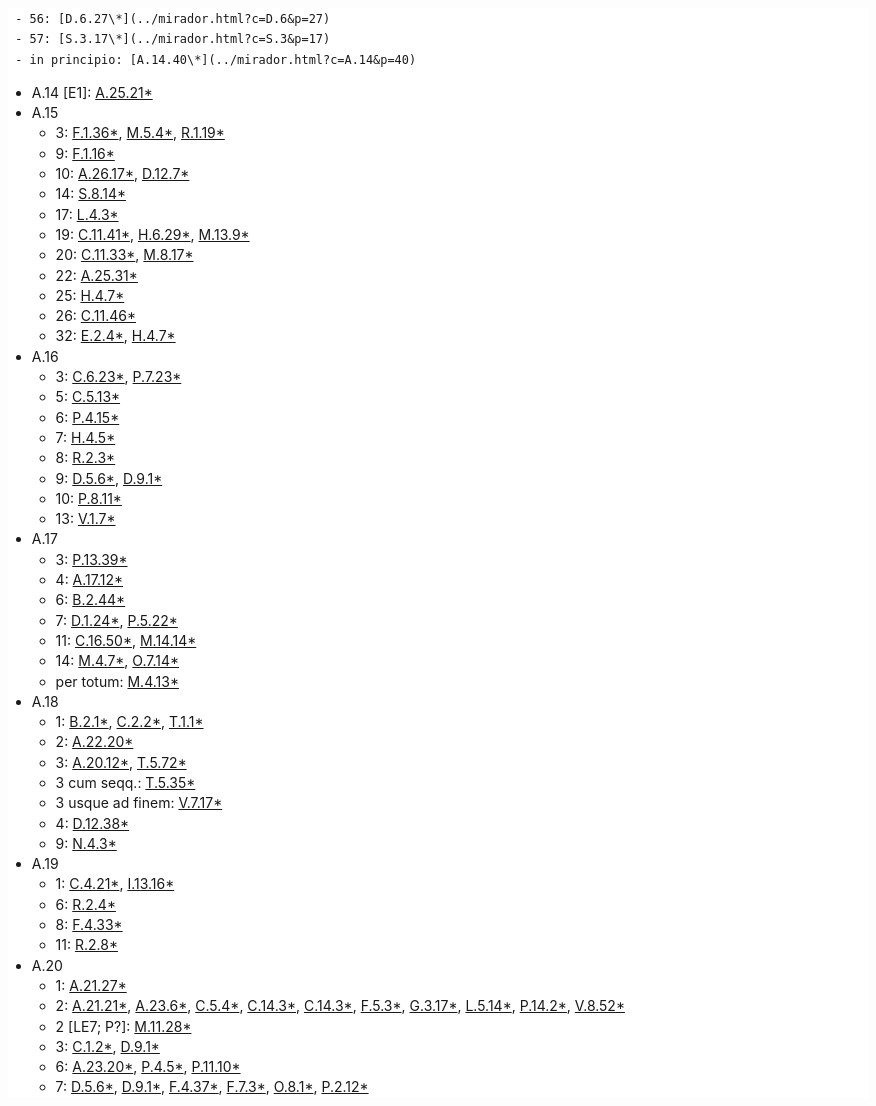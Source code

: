      - 56: [D.6.27\*](../mirador.html?c=D.6&p=27)
     - 57: [S.3.17\*](../mirador.html?c=S.3&p=17)
     - in principio: [A.14.40\*](../mirador.html?c=A.14&p=40)
   - A.14 [E1]: [A.25.21\*](../mirador.html?c=A.25&p=21)
   - A.15
     - 3: [F.1.36\*](../mirador.html?c=F.1&p=36), [M.5.4\*](../mirador.html?c=M.5&p=4), [R.1.19\*](../mirador.html?c=R.1&p=19)
     - 9: [F.1.16\*](../mirador.html?c=F.1&p=16)
     - 10: [A.26.17\*](../mirador.html?c=A.26&p=17), [D.12.7\*](../mirador.html?c=D.12&p=7)
     - 14: [S.8.14\*](../mirador.html?c=S.8&p=14)
     - 17: [L.4.3\*](../mirador.html?c=L.4&p=3)
     - 19: [C.11.41\*](../mirador.html?c=C.11&p=41), [H.6.29\*](../mirador.html?c=H.6&p=29), [M.13.9\*](../mirador.html?c=M.13&p=9)
     - 20: [C.11.33\*](../mirador.html?c=C.11&p=33), [M.8.17\*](../mirador.html?c=M.8&p=17)
     - 22: [A.25.31\*](../mirador.html?c=A.25&p=31)
     - 25: [H.4.7\*](../mirador.html?c=H.4&p=7)
     - 26: [C.11.46\*](../mirador.html?c=C.11&p=46)
     - 32: [E.2.4\*](../mirador.html?c=E.2&p=4), [H.4.7\*](../mirador.html?c=H.4&p=7)
   - A.16
     - 3: [C.6.23\*](../mirador.html?c=C.6&p=23), [P.7.23\*](../mirador.html?c=P.7&p=23)
     - 5: [C.5.13\*](../mirador.html?c=C.5&p=13)
     - 6: [P.4.15\*](../mirador.html?c=P.4&p=15)
     - 7: [H.4.5\*](../mirador.html?c=H.4&p=5)
     - 8: [R.2.3\*](../mirador.html?c=R.2&p=3)
     - 9: [D.5.6\*](../mirador.html?c=D.5&p=6), [D.9.1\*](../mirador.html?c=D.9&p=1)
     - 10: [P.8.11\*](../mirador.html?c=P.8&p=11)
     - 13: [V.1.7\*](../mirador.html?c=V.1&p=7)
   - A.17
     - 3: [P.13.39\*](../mirador.html?c=P.13&p=39)
     - 4: [A.17.12\*](../mirador.html?c=A.17&p=12)
     - 6: [B.2.44\*](../mirador.html?c=B.2&p=44)
     - 7: [D.1.24\*](../mirador.html?c=D.1&p=24), [P.5.22\*](../mirador.html?c=P.5&p=22)
     - 11: [C.16.50\*](../mirador.html?c=C.16&p=50), [M.14.14\*](../mirador.html?c=M.14&p=14)
     - 14: [M.4.7\*](../mirador.html?c=M.4&p=7), [O.7.14\*](../mirador.html?c=O.7&p=14)
     - per totum: [M.4.13\*](../mirador.html?c=M.4&p=13)
   - A.18
     - 1: [B.2.1\*](../mirador.html?c=B.2&p=1), [C.2.2\*](../mirador.html?c=C.2&p=2), [T.1.1\*](../mirador.html?c=T.1&p=1)
     - 2: [A.22.20\*](../mirador.html?c=A.22&p=20)
     - 3: [A.20.12\*](../mirador.html?c=A.20&p=12), [T.5.72\*](../mirador.html?c=T.5&p=72)
     - 3 cum seqq.: [T.5.35\*](../mirador.html?c=T.5&p=35)
     - 3 usque ad finem: [V.7.17\*](../mirador.html?c=V.7&p=17)
     - 4: [D.12.38\*](../mirador.html?c=D.12&p=38)
     - 9: [N.4.3\*](../mirador.html?c=N.4&p=3)
   - A.19
     - 1: [C.4.21\*](../mirador.html?c=C.4&p=21), [I.13.16\*](../mirador.html?c=I.13&p=16)
     - 6: [R.2.4\*](../mirador.html?c=R.2&p=4)
     - 8: [F.4.33\*](../mirador.html?c=F.4&p=33)
     - 11: [R.2.8\*](../mirador.html?c=R.2&p=8)
   - A.20
     - 1: [A.21.27\*](../mirador.html?c=A.21&p=27)
     - 2: [A.21.21\*](../mirador.html?c=A.21&p=21), [A.23.6\*](../mirador.html?c=A.23&p=6), [C.5.4\*](../mirador.html?c=C.5&p=4), [C.14.3\*](../mirador.html?c=C.14&p=3), [C.14.3\*](../mirador.html?c=C.14&p=3), [F.5.3\*](../mirador.html?c=F.5&p=3), [G.3.17\*](../mirador.html?c=G.3&p=17), [L.5.14\*](../mirador.html?c=L.5&p=14), [P.14.2\*](../mirador.html?c=P.14&p=2), [V.8.52\*](../mirador.html?c=V.8&p=52)
     - 2 [LE7; P?]: [M.11.28\*](../mirador.html?c=M.11&p=28)
     - 3: [C.1.2\*](../mirador.html?c=C.1&p=2), [D.9.1\*](../mirador.html?c=D.9&p=1)
     - 6: [A.23.20\*](../mirador.html?c=A.23&p=20), [P.4.5\*](../mirador.html?c=P.4&p=5), [P.11.10\*](../mirador.html?c=P.11&p=10)
     - 7: [D.5.6\*](../mirador.html?c=D.5&p=6), [D.9.1\*](../mirador.html?c=D.9&p=1), [F.4.37\*](../mirador.html?c=F.4&p=37), [F.7.3\*](../mirador.html?c=F.7&p=3), [O.8.1\*](../mirador.html?c=O.8&p=1), [P.2.12\*](../mirador.html?c=P.2&p=12)